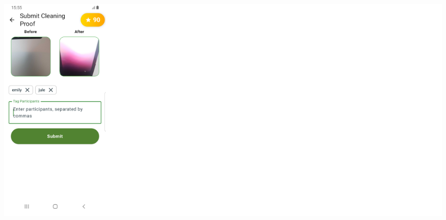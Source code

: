 [<img src="https://raw.githubusercontent.com/JustJerem/EcoSnap/master/documentation/6.png" width=200 />](https://raw.githubusercontent.com/JustJerem/IdentityReader/master/documentation/4.png)